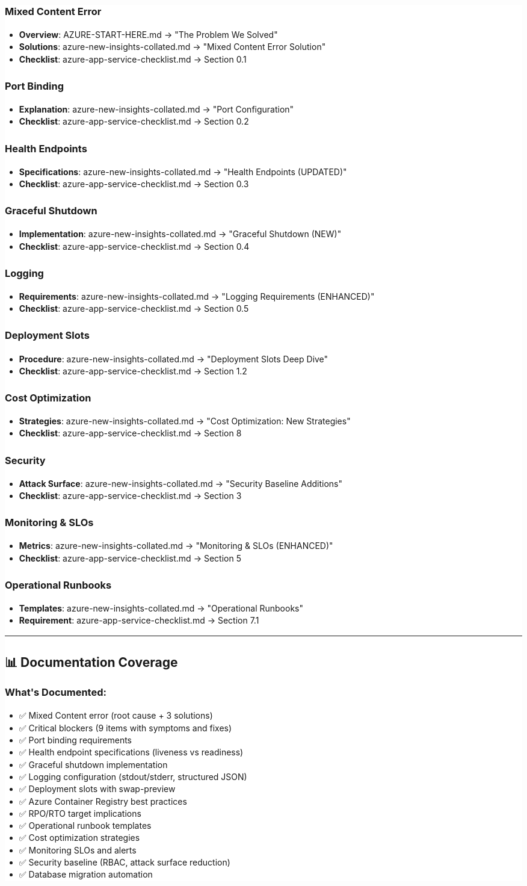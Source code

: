 ### Mixed Content Error
- **Overview**: AZURE-START-HERE.md → "The Problem We Solved"
- **Solutions**: azure-new-insights-collated.md → "Mixed Content Error Solution"
- **Checklist**: azure-app-service-checklist.md → Section 0.1

### Port Binding
- **Explanation**: azure-new-insights-collated.md → "Port Configuration"
- **Checklist**: azure-app-service-checklist.md → Section 0.2

### Health Endpoints
- **Specifications**: azure-new-insights-collated.md → "Health Endpoints (UPDATED)"
- **Checklist**: azure-app-service-checklist.md → Section 0.3

### Graceful Shutdown
- **Implementation**: azure-new-insights-collated.md → "Graceful Shutdown (NEW)"
- **Checklist**: azure-app-service-checklist.md → Section 0.4

### Logging
- **Requirements**: azure-new-insights-collated.md → "Logging Requirements (ENHANCED)"
- **Checklist**: azure-app-service-checklist.md → Section 0.5

### Deployment Slots
- **Procedure**: azure-new-insights-collated.md → "Deployment Slots Deep Dive"
- **Checklist**: azure-app-service-checklist.md → Section 1.2

### Cost Optimization
- **Strategies**: azure-new-insights-collated.md → "Cost Optimization: New Strategies"
- **Checklist**: azure-app-service-checklist.md → Section 8

### Security
- **Attack Surface**: azure-new-insights-collated.md → "Security Baseline Additions"
- **Checklist**: azure-app-service-checklist.md → Section 3

### Monitoring & SLOs
- **Metrics**: azure-new-insights-collated.md → "Monitoring & SLOs (ENHANCED)"
- **Checklist**: azure-app-service-checklist.md → Section 5

### Operational Runbooks
- **Templates**: azure-new-insights-collated.md → "Operational Runbooks"
- **Requirement**: azure-app-service-checklist.md → Section 7.1

---

## 📊 Documentation Coverage

### What's Documented:
- ✅ Mixed Content error (root cause + 3 solutions)
- ✅ Critical blockers (9 items with symptoms and fixes)
- ✅ Port binding requirements
- ✅ Health endpoint specifications (liveness vs readiness)
- ✅ Graceful shutdown implementation
- ✅ Logging configuration (stdout/stderr, structured JSON)
- ✅ Deployment slots with swap-preview
- ✅ Azure Container Registry best practices
- ✅ RPO/RTO target implications
- ✅ Operational runbook templates
- ✅ Cost optimization strategies
- ✅ Monitoring SLOs and alerts
- ✅ Security baseline (RBAC, attack surface reduction)
- ✅ Database migration automation